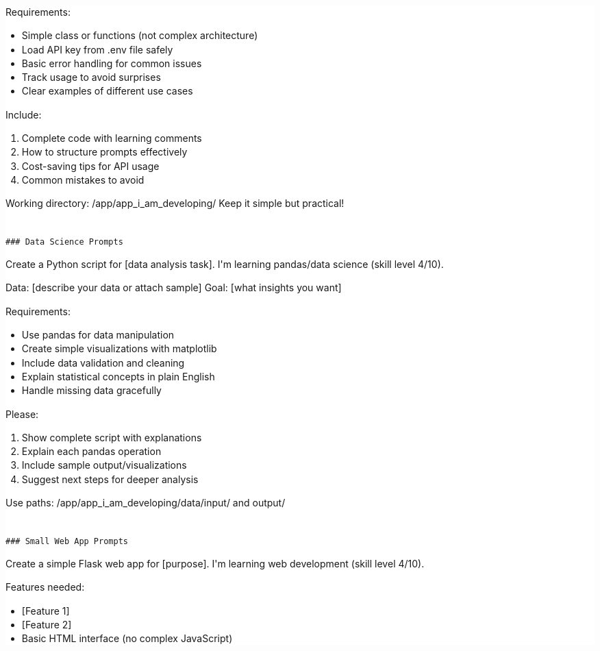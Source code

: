 Requirements:

- Simple class or functions (not complex architecture)
- Load API key from .env file safely
- Basic error handling for common issues
- Track usage to avoid surprises
- Clear examples of different use cases

Include:

1. Complete code with learning comments
2. How to structure prompts effectively
3. Cost-saving tips for API usage
4. Common mistakes to avoid

Working directory: /app/app_i_am_developing/
Keep it simple but practical!

```

### Data Science Prompts
```

Create a Python script for [data analysis task].
I'm learning pandas/data science (skill level 4/10).

Data: [describe your data or attach sample]
Goal: [what insights you want]

Requirements:

- Use pandas for data manipulation
- Create simple visualizations with matplotlib
- Include data validation and cleaning
- Explain statistical concepts in plain English
- Handle missing data gracefully

Please:

1. Show complete script with explanations
2. Explain each pandas operation
3. Include sample output/visualizations
4. Suggest next steps for deeper analysis

Use paths: /app/app_i_am_developing/data/input/ and output/

```

### Small Web App Prompts
```

Create a simple Flask web app for [purpose].
I'm learning web development (skill level 4/10).

Features needed:

- [Feature 1]
- [Feature 2]
- Basic HTML interface (no complex JavaScript)
